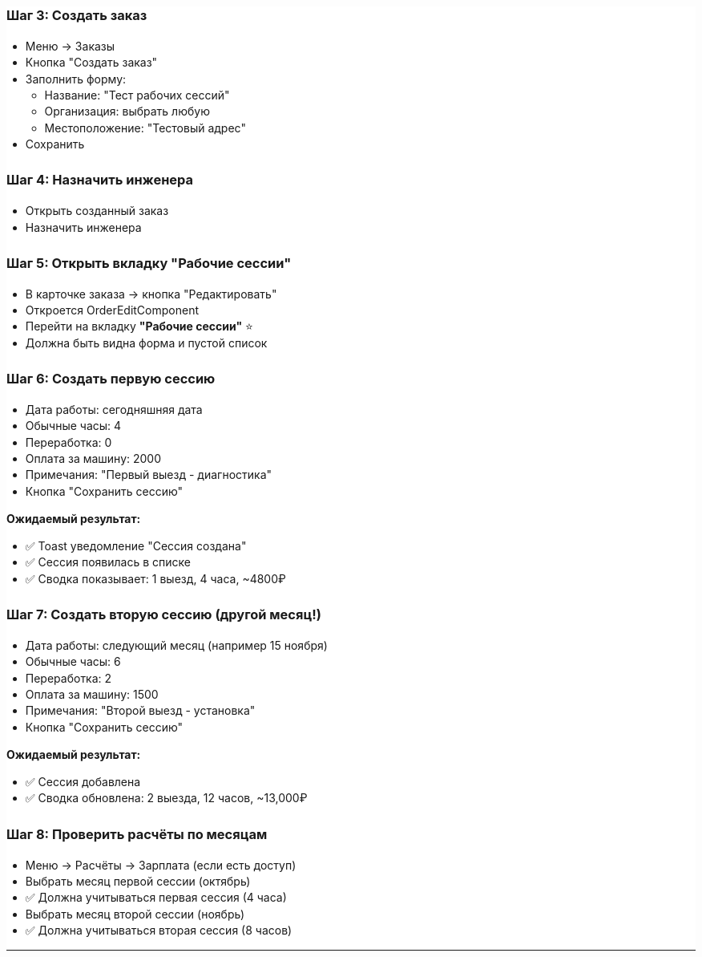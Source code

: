 ### Шаг 3: Создать заказ
- Меню → Заказы
- Кнопка "Создать заказ"
- Заполнить форму:
  - Название: "Тест рабочих сессий"
  - Организация: выбрать любую
  - Местоположение: "Тестовый адрес"
- Сохранить

### Шаг 4: Назначить инженера
- Открыть созданный заказ
- Назначить инженера

### Шаг 5: Открыть вкладку "Рабочие сессии"
- В карточке заказа → кнопка "Редактировать"
- Откроется OrderEditComponent
- Перейти на вкладку **"Рабочие сессии"** ⭐
- Должна быть видна форма и пустой список

### Шаг 6: Создать первую сессию
- Дата работы: сегодняшняя дата
- Обычные часы: 4
- Переработка: 0
- Оплата за машину: 2000
- Примечания: "Первый выезд - диагностика"
- Кнопка "Сохранить сессию"

**Ожидаемый результат:**
- ✅ Toast уведомление "Сессия создана"
- ✅ Сессия появилась в списке
- ✅ Сводка показывает: 1 выезд, 4 часа, ~4800₽

### Шаг 7: Создать вторую сессию (другой месяц!)
- Дата работы: следующий месяц (например 15 ноября)
- Обычные часы: 6
- Переработка: 2
- Оплата за машину: 1500
- Примечания: "Второй выезд - установка"
- Кнопка "Сохранить сессию"

**Ожидаемый результат:**
- ✅ Сессия добавлена
- ✅ Сводка обновлена: 2 выезда, 12 часов, ~13,000₽

### Шаг 8: Проверить расчёты по месяцам
- Меню → Расчёты → Зарплата (если есть доступ)
- Выбрать месяц первой сессии (октябрь)
- ✅ Должна учитываться первая сессия (4 часа)
- Выбрать месяц второй сессии (ноябрь)
- ✅ Должна учитываться вторая сессия (8 часов)

---